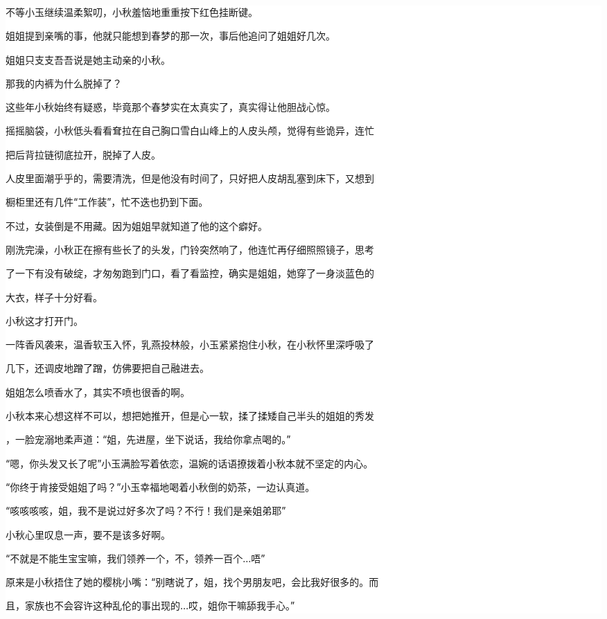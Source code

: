 

不等小玉继续温柔絮叨，小秋羞恼地重重按下红色挂断键。



姐姐提到亲嘴的事，他就只能想到春梦的那一次，事后他追问了姐姐好几次。

姐姐只支支吾吾说是她主动亲的小秋。

那我的内裤为什么脱掉了？

这些年小秋始终有疑惑，毕竟那个春梦实在太真实了，真实得让他胆战心惊。

摇摇脑袋，小秋低头看看耷拉在自己胸口雪白山峰上的人皮头颅，觉得有些诡异，连忙

把后背拉链彻底拉开，脱掉了人皮。



人皮里面潮乎乎的，需要清洗，但是他没有时间了，只好把人皮胡乱塞到床下，又想到

橱柜里还有几件“工作装”，忙不迭也扔到下面。



不过，女装倒是不用藏。因为姐姐早就知道了他的这个癖好。



刚洗完澡，小秋正在擦有些长了的头发，门铃突然响了，他连忙再仔细照照镜子，思考

了一下有没有破绽，才匆匆跑到门口，看了看监控，确实是姐姐，她穿了一身淡蓝色的

大衣，样子十分好看。



小秋这才打开门。

一阵香风袭来，温香软玉入怀，乳燕投林般，小玉紧紧抱住小秋，在小秋怀里深呼吸了

几下，还调皮地蹭了蹭，仿佛要把自己融进去。

姐姐怎么喷香水了，其实不喷也很香的啊。

小秋本来心想这样不可以，想把她推开，但是心一软，揉了揉矮自己半头的姐姐的秀发

，一脸宠溺地柔声道：“姐，先进屋，坐下说话，我给你拿点喝的。”

“嗯，你头发又长了呢”小玉满脸写着依恋，温婉的话语撩拨着小秋本就不坚定的内心。

“你终于肯接受姐姐了吗？”小玉幸福地喝着小秋倒的奶茶，一边认真道。



“咳咳咳咳，姐，我不是说过好多次了吗？不行！我们是亲姐弟耶”



小秋心里叹息一声，要不是该多好啊。



“不就是不能生宝宝嘛，我们领养一个，不，领养一百个…唔”



原来是小秋捂住了她的樱桃小嘴：“别瞎说了，姐，找个男朋友吧，会比我好很多的。而

且，家族也不会容许这种乱伦的事出现的…哎，姐你干嘛舔我手心。”
